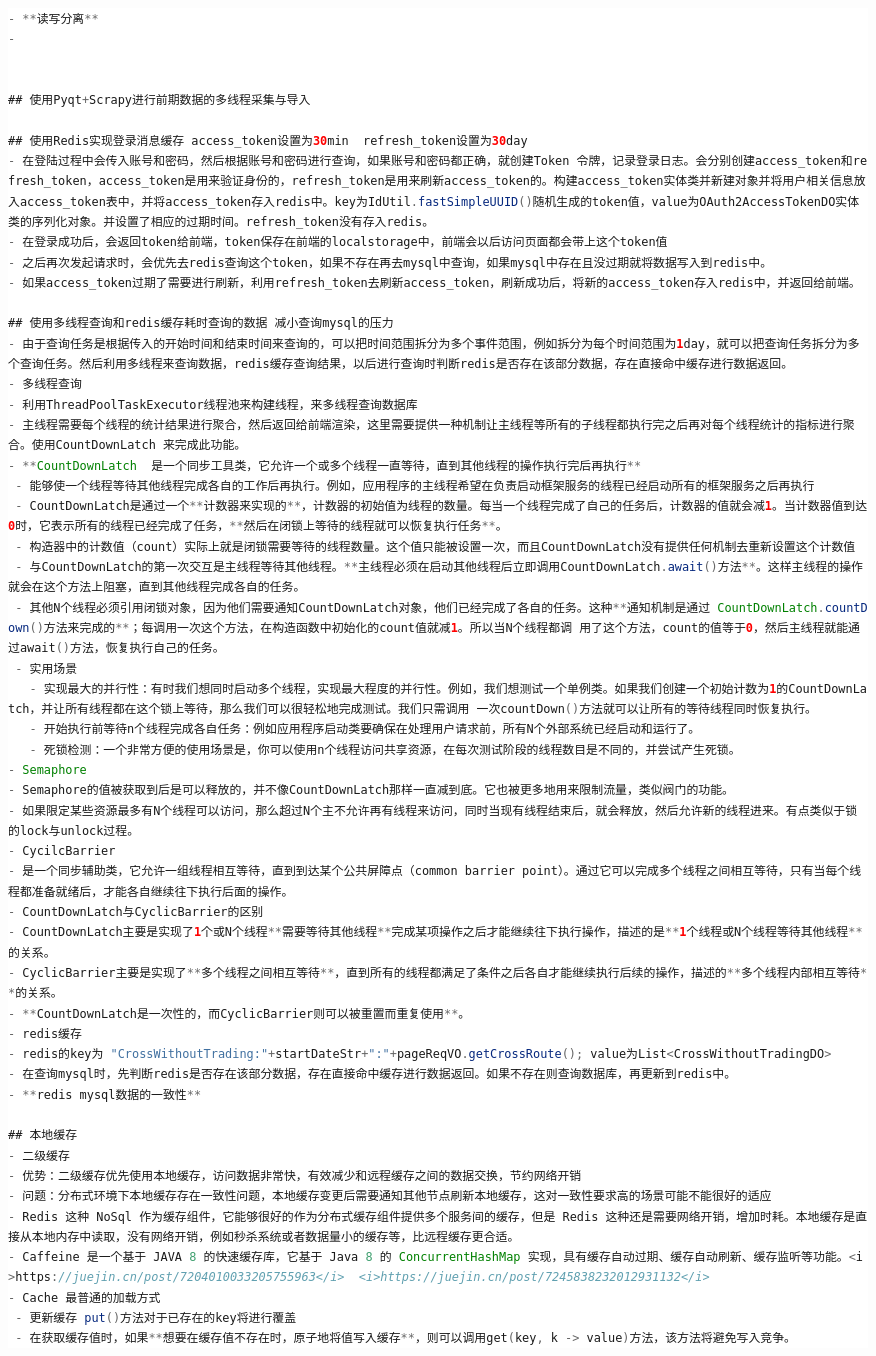    ```java
- **读写分离**
  -  


## 使用Pyqt+Scrapy进行前期数据的多线程采集与导入

## 使用Redis实现登录消息缓存 access_token设置为30min  refresh_token设置为30day
- 在登陆过程中会传入账号和密码，然后根据账号和密码进行查询，如果账号和密码都正确，就创建Token 令牌，记录登录日志。会分别创建access_token和refresh_token，access_token是用来验证身份的，refresh_token是用来刷新access_token的。构建access_token实体类并新建对象并将用户相关信息放入access_token表中，并将access_token存入redis中。key为IdUtil.fastSimpleUUID()随机生成的token值，value为OAuth2AccessTokenDO实体类的序列化对象。并设置了相应的过期时间。refresh_token没有存入redis。
- 在登录成功后，会返回token给前端，token保存在前端的localstorage中，前端会以后访问页面都会带上这个token值
- 之后再次发起请求时，会优先去redis查询这个token，如果不存在再去mysql中查询，如果mysql中存在且没过期就将数据写入到redis中。
- 如果access_token过期了需要进行刷新，利用refresh_token去刷新access_token，刷新成功后，将新的access_token存入redis中，并返回给前端。

## 使用多线程查询和redis缓存耗时查询的数据 减小查询mysql的压力
- 由于查询任务是根据传入的开始时间和结束时间来查询的，可以把时间范围拆分为多个事件范围，例如拆分为每个时间范围为1day，就可以把查询任务拆分为多个查询任务。然后利用多线程来查询数据，redis缓存查询结果，以后进行查询时判断redis是否存在该部分数据，存在直接命中缓存进行数据返回。
- 多线程查询
  - 利用ThreadPoolTaskExecutor线程池来构建线程，来多线程查询数据库
  - 主线程需要每个线程的统计结果进行聚合，然后返回给前端渲染，这里需要提供一种机制让主线程等所有的子线程都执行完之后再对每个线程统计的指标进行聚合。使用CountDownLatch 来完成此功能。
- **CountDownLatch  是一个同步工具类，它允许一个或多个线程一直等待，直到其他线程的操作执行完后再执行**
    - 能够使一个线程等待其他线程完成各自的工作后再执行。例如，应用程序的主线程希望在负责启动框架服务的线程已经启动所有的框架服务之后再执行
    - CountDownLatch是通过一个**计数器来实现的**，计数器的初始值为线程的数量。每当一个线程完成了自己的任务后，计数器的值就会减1。当计数器值到达0时，它表示所有的线程已经完成了任务，**然后在闭锁上等待的线程就可以恢复执行任务**。
    - 构造器中的计数值（count）实际上就是闭锁需要等待的线程数量。这个值只能被设置一次，而且CountDownLatch没有提供任何机制去重新设置这个计数值
    - 与CountDownLatch的第一次交互是主线程等待其他线程。**主线程必须在启动其他线程后立即调用CountDownLatch.await()方法**。这样主线程的操作就会在这个方法上阻塞，直到其他线程完成各自的任务。
    - 其他N个线程必须引用闭锁对象，因为他们需要通知CountDownLatch对象，他们已经完成了各自的任务。这种**通知机制是通过 CountDownLatch.countDown()方法来完成的**；每调用一次这个方法，在构造函数中初始化的count值就减1。所以当N个线程都调 用了这个方法，count的值等于0，然后主线程就能通过await()方法，恢复执行自己的任务。
    - 实用场景
      - 实现最大的并行性：有时我们想同时启动多个线程，实现最大程度的并行性。例如，我们想测试一个单例类。如果我们创建一个初始计数为1的CountDownLatch，并让所有线程都在这个锁上等待，那么我们可以很轻松地完成测试。我们只需调用 一次countDown()方法就可以让所有的等待线程同时恢复执行。
      - 开始执行前等待n个线程完成各自任务：例如应用程序启动类要确保在处理用户请求前，所有N个外部系统已经启动和运行了。
      - 死锁检测：一个非常方便的使用场景是，你可以使用n个线程访问共享资源，在每次测试阶段的线程数目是不同的，并尝试产生死锁。
- Semaphore
  - Semaphore的值被获取到后是可以释放的，并不像CountDownLatch那样一直减到底。它也被更多地用来限制流量，类似阀门的功能。
  - 如果限定某些资源最多有N个线程可以访问，那么超过N个主不允许再有线程来访问，同时当现有线程结束后，就会释放，然后允许新的线程进来。有点类似于锁的lock与unlock过程。
- CycilcBarrier
  - 是一个同步辅助类，它允许一组线程相互等待，直到到达某个公共屏障点（common barrier point）。通过它可以完成多个线程之间相互等待，只有当每个线程都准备就绪后，才能各自继续往下执行后面的操作。
- CountDownLatch与CyclicBarrier的区别
  - CountDownLatch主要是实现了1个或N个线程**需要等待其他线程**完成某项操作之后才能继续往下执行操作，描述的是**1个线程或N个线程等待其他线程**的关系。
  - CyclicBarrier主要是实现了**多个线程之间相互等待**，直到所有的线程都满足了条件之后各自才能继续执行后续的操作，描述的**多个线程内部相互等待**的关系。
  - **CountDownLatch是一次性的，而CyclicBarrier则可以被重置而重复使用**。
- redis缓存
  - redis的key为 "CrossWithoutTrading:"+startDateStr+":"+pageReqVO.getCrossRoute(); value为List<CrossWithoutTradingDO>
  - 在查询mysql时，先判断redis是否存在该部分数据，存在直接命中缓存进行数据返回。如果不存在则查询数据库，再更新到redis中。
  - **redis mysql数据的一致性**

## 本地缓存
- 二级缓存
  - 优势：二级缓存优先使用本地缓存，访问数据非常快，有效减少和远程缓存之间的数据交换，节约网络开销
  - 问题：分布式环境下本地缓存存在一致性问题，本地缓存变更后需要通知其他节点刷新本地缓存，这对一致性要求高的场景可能不能很好的适应
- Redis 这种 NoSql 作为缓存组件，它能够很好的作为分布式缓存组件提供多个服务间的缓存，但是 Redis 这种还是需要网络开销，增加时耗。本地缓存是直接从本地内存中读取，没有网络开销，例如秒杀系统或者数据量小的缓存等，比远程缓存更合适。
- Caffeine 是一个基于 JAVA 8 的快速缓存库，它基于 Java 8 的 ConcurrentHashMap 实现，具有缓存自动过期、缓存自动刷新、缓存监听等功能。<i>https://juejin.cn/post/7204010033205755963</i>  <i>https://juejin.cn/post/7245838232012931132</i>
  - Cache 最普通的加载方式
    - 更新缓存 put()方法对于已存在的key将进行覆盖
    - 在获取缓存值时，如果**想要在缓存值不存在时，原子地将值写入缓存**，则可以调用get(key, k -> value)方法，该方法将避免写入竞争。
   ```